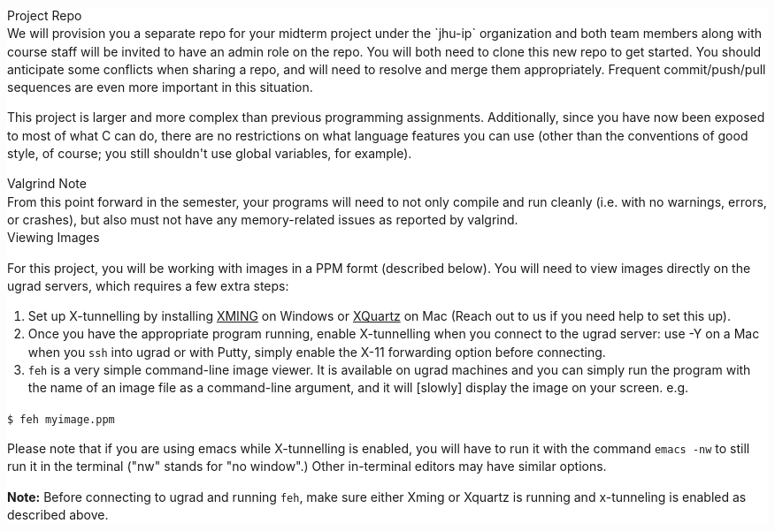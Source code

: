 <div class='admonition caution'>
<div class='title'>Project Repo</div>
<div class='content'>
We will provision you a separate repo for your midterm project under the `jhu-ip` organization and both team members along with course staff will be invited to have an admin role on the repo. You will both need to clone this new repo to get started. You should anticipate some conflicts when sharing a repo, and will need to resolve and merge them appropriately. Frequent commit/push/pull sequences are even more important in this situation.
</div>
</div>

This project is larger and more complex than previous programming assignments. Additionally, since you have now been exposed to most of what C can do, there are no restrictions on what language features you can use (other than the conventions of good style, of course; you still shouldn't use global variables, for example).


<div class='admonition danger'>
<div class='title'>Valgrind Note</div>
<div class='content'>
From this point forward in the semester, your programs will need to not only compile and run cleanly (i.e. with no warnings, errors, or crashes), but also must not have any memory-related issues as reported by valgrind.
</div>
</div>

<div class='admonition tip'>
<div class='title'>Viewing Images</div>
<div class='content'>
<p>For this project, you will be working with images in a PPM formt (described below). You will need to view images directly on the ugrad servers, which requires a few extra steps:

1. Set up X-tunnelling by installing <a href="https://sourceforge.net/projects/xming/">XMING</a> on Windows or <a href="https://www.xquartz.org/">XQuartz</a> on Mac (Reach out to us if you need help to set this up).
2. Once you have the appropriate program running, enable X-tunnelling when you connect to the ugrad server: use -Y on a Mac when you `ssh` into ugrad or with Putty, simply enable the X-11 forwarding option before connecting.
3. `feh` is a very simple command-line image viewer.  It is available on ugrad machines and you can simply run the program with the name of an image file as a command-line argument, and it will [slowly] display the image on your screen. e.g.
</p>
<p>
<code>$ feh myimage.ppm</code>
</p>

Please note that if you are using emacs while X-tunnelling is enabled, you will have to run it with the command `emacs -nw` to still run it in the terminal ("nw" stands for "no window".) Other in-terminal editors may have similar options.

<strong>Note:</strong> Before connecting to ugrad and running `feh`, make sure either Xming or Xquartz is running and x-tunneling is enabled as described above.
</div>
</div>
